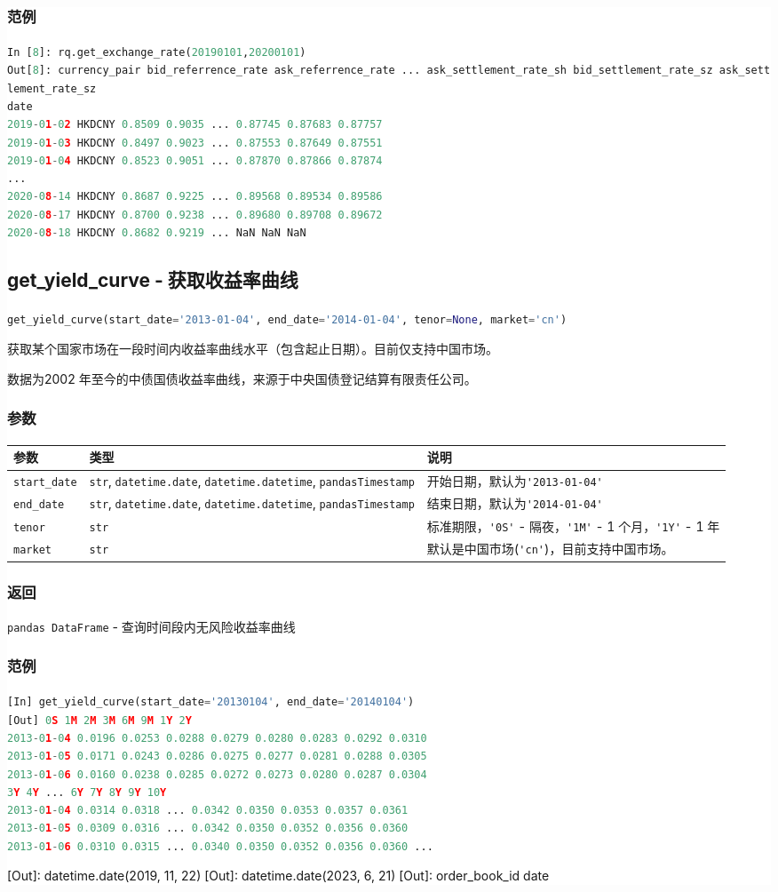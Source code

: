 ### 范例

```python
In [8]: rq.get_exchange_rate(20190101,20200101)
Out[8]: currency_pair bid_referrence_rate ask_referrence_rate ... ask_settlement_rate_sh bid_settlement_rate_sz ask_settlement_rate_sz
date
2019-01-02 HKDCNY 0.8509 0.9035 ... 0.87745 0.87683 0.87757
2019-01-03 HKDCNY 0.8497 0.9023 ... 0.87553 0.87649 0.87551
2019-01-04 HKDCNY 0.8523 0.9051 ... 0.87870 0.87866 0.87874
...
2020-08-14 HKDCNY 0.8687 0.9225 ... 0.89568 0.89534 0.89586
2020-08-17 HKDCNY 0.8700 0.9238 ... 0.89680 0.89708 0.89672
2020-08-18 HKDCNY 0.8682 0.9219 ... NaN NaN NaN
```

## get_yield_curve - 获取收益率曲线

```python
get_yield_curve(start_date='2013-01-04', end_date='2014-01-04', tenor=None, market='cn')
```

获取某个国家市场在一段时间内收益率曲线水平（包含起止日期）。目前仅支持中国市场。

数据为2002 年至今的中债国债收益率曲线，来源于中央国债登记结算有限责任公司。

### 参数

| 参数         | 类型                                                       | 说明                                         |
| :----------- | :--------------------------------------------------------- | :------------------------------------------- |
| `start_date` | `str`, `datetime.date`, `datetime.datetime`, `pandasTimestamp` | 开始日期，默认为`'2013-01-04'`                 |
| `end_date`   | `str`, `datetime.date`, `datetime.datetime`, `pandasTimestamp` | 结束日期，默认为`'2014-01-04'`                 |
| `tenor`      | `str`                                                      | 标准期限，`'0S'` - 隔夜，`'1M'` - 1 个月，`'1Y'` - 1 年 |
| `market`     | `str`                                                      | 默认是中国市场(`'cn'`)，目前支持中国市场。   |

### 返回

`pandas DataFrame` - 查询时间段内无风险收益率曲线

### 范例

```python
[In] get_yield_curve(start_date='20130104', end_date='20140104')
[Out] 0S 1M 2M 3M 6M 9M 1Y 2Y
2013-01-04 0.0196 0.0253 0.0288 0.0279 0.0280 0.0283 0.0292 0.0310
2013-01-05 0.0171 0.0243 0.0286 0.0275 0.0277 0.0281 0.0288 0.0305
2013-01-06 0.0160 0.0238 0.0285 0.0272 0.0273 0.0280 0.0287 0.0304
3Y 4Y ... 6Y 7Y 8Y 9Y 10Y
2013-01-04 0.0314 0.0318 ... 0.0342 0.0350 0.0353 0.0357 0.0361
2013-01-05 0.0309 0.0316 ... 0.0342 0.0350 0.0352 0.0356 0.0360
2013-01-06 0.0310 0.0315 ... 0.0340 0.0350 0.0352 0.0356 0.0360 ...
```


[In]: instruments('10000615')
[Out]: datetime.date(2019, 11, 22)
[Out]: datetime.date(2023, 6, 21)
[Out]: order_book_id date